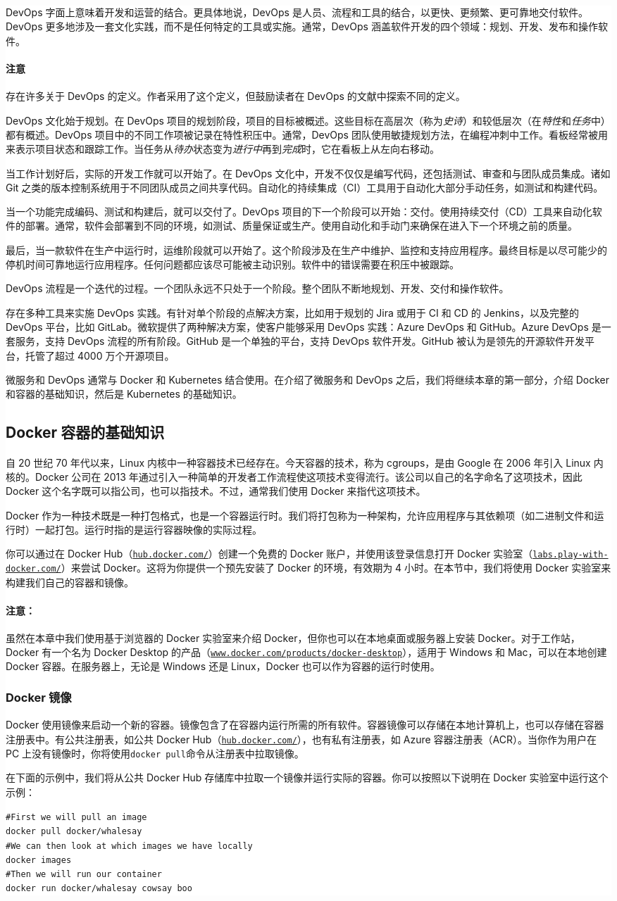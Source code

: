 DevOps 字面上意味着开发和运营的结合。更具体地说，DevOps 是人员、流程和工具的结合，以更快、更频繁、更可靠地交付软件。DevOps 更多地涉及一套文化实践，而不是任何特定的工具或实施。通常，DevOps 涵盖软件开发的四个领域：规划、开发、发布和操作软件。

#### 注意

存在许多关于 DevOps 的定义。作者采用了这个定义，但鼓励读者在 DevOps 的文献中探索不同的定义。

DevOps 文化始于规划。在 DevOps 项目的规划阶段，项目的目标被概述。这些目标在高层次（称为*史诗*）和较低层次（在*特性*和*任务*中）都有概述。DevOps 项目中的不同工作项被记录在特性积压中。通常，DevOps 团队使用敏捷规划方法，在编程冲刺中工作。看板经常被用来表示项目状态和跟踪工作。当任务从*待办*状态变为*进行中*再到*完成*时，它在看板上从左向右移动。

当工作计划好后，实际的开发工作就可以开始了。在 DevOps 文化中，开发不仅仅是编写代码，还包括测试、审查和与团队成员集成。诸如 Git 之类的版本控制系统用于不同团队成员之间共享代码。自动化的持续集成（CI）工具用于自动化大部分手动任务，如测试和构建代码。

当一个功能完成编码、测试和构建后，就可以交付了。DevOps 项目的下一个阶段可以开始：交付。使用持续交付（CD）工具来自动化软件的部署。通常，软件会部署到不同的环境，如测试、质量保证或生产。使用自动化和手动门来确保在进入下一个环境之前的质量。

最后，当一款软件在生产中运行时，运维阶段就可以开始了。这个阶段涉及在生产中维护、监控和支持应用程序。最终目标是以尽可能少的停机时间可靠地运行应用程序。任何问题都应该尽可能被主动识别。软件中的错误需要在积压中被跟踪。

DevOps 流程是一个迭代的过程。一个团队永远不只处于一个阶段。整个团队不断地规划、开发、交付和操作软件。

存在多种工具来实施 DevOps 实践。有针对单个阶段的点解决方案，比如用于规划的 Jira 或用于 CI 和 CD 的 Jenkins，以及完整的 DevOps 平台，比如 GitLab。微软提供了两种解决方案，使客户能够采用 DevOps 实践：Azure DevOps 和 GitHub。Azure DevOps 是一套服务，支持 DevOps 流程的所有阶段。GitHub 是一个单独的平台，支持 DevOps 软件开发。GitHub 被认为是领先的开源软件开发平台，托管了超过 4000 万个开源项目。

微服务和 DevOps 通常与 Docker 和 Kubernetes 结合使用。在介绍了微服务和 DevOps 之后，我们将继续本章的第一部分，介绍 Docker 和容器的基础知识，然后是 Kubernetes 的基础知识。

## Docker 容器的基础知识

自 20 世纪 70 年代以来，Linux 内核中一种容器技术已经存在。今天容器的技术，称为 cgroups，是由 Google 在 2006 年引入 Linux 内核的。Docker 公司在 2013 年通过引入一种简单的开发者工作流程使这项技术变得流行。该公司以自己的名字命名了这项技术，因此 Docker 这个名字既可以指公司，也可以指技术。不过，通常我们使用 Docker 来指代这项技术。

Docker 作为一种技术既是一种打包格式，也是一个容器运行时。我们将打包称为一种架构，允许应用程序与其依赖项（如二进制文件和运行时）一起打包。运行时指的是运行容器映像的实际过程。

你可以通过在 Docker Hub（[`hub.docker.com/`](https://hub.docker.com/)）创建一个免费的 Docker 账户，并使用该登录信息打开 Docker 实验室（[`labs.play-with-docker.com/`](https://labs.play-with-docker.com/)）来尝试 Docker。这将为你提供一个预先安装了 Docker 的环境，有效期为 4 小时。在本节中，我们将使用 Docker 实验室来构建我们自己的容器和镜像。

#### 注意：

虽然在本章中我们使用基于浏览器的 Docker 实验室来介绍 Docker，但你也可以在本地桌面或服务器上安装 Docker。对于工作站，Docker 有一个名为 Docker Desktop 的产品（[`www.docker.com/products/docker-desktop`](https://www.docker.com/products/docker-desktop)），适用于 Windows 和 Mac，可以在本地创建 Docker 容器。在服务器上，无论是 Windows 还是 Linux，Docker 也可以作为容器的运行时使用。

### Docker 镜像

Docker 使用镜像来启动一个新的容器。镜像包含了在容器内运行所需的所有软件。容器镜像可以存储在本地计算机上，也可以存储在容器注册表中。有公共注册表，如公共 Docker Hub（[`hub.docker.com/`](https://hub.docker.com/)），也有私有注册表，如 Azure 容器注册表（ACR）。当你作为用户在 PC 上没有镜像时，你将使用`docker pull`命令从注册表中拉取镜像。

在下面的示例中，我们将从公共 Docker Hub 存储库中拉取一个镜像并运行实际的容器。你可以按照以下说明在 Docker 实验室中运行这个示例：

```
#First we will pull an image
docker pull docker/whalesay
#We can then look at which images we have locally
docker images
#Then we will run our container
docker run docker/whalesay cowsay boo
```
